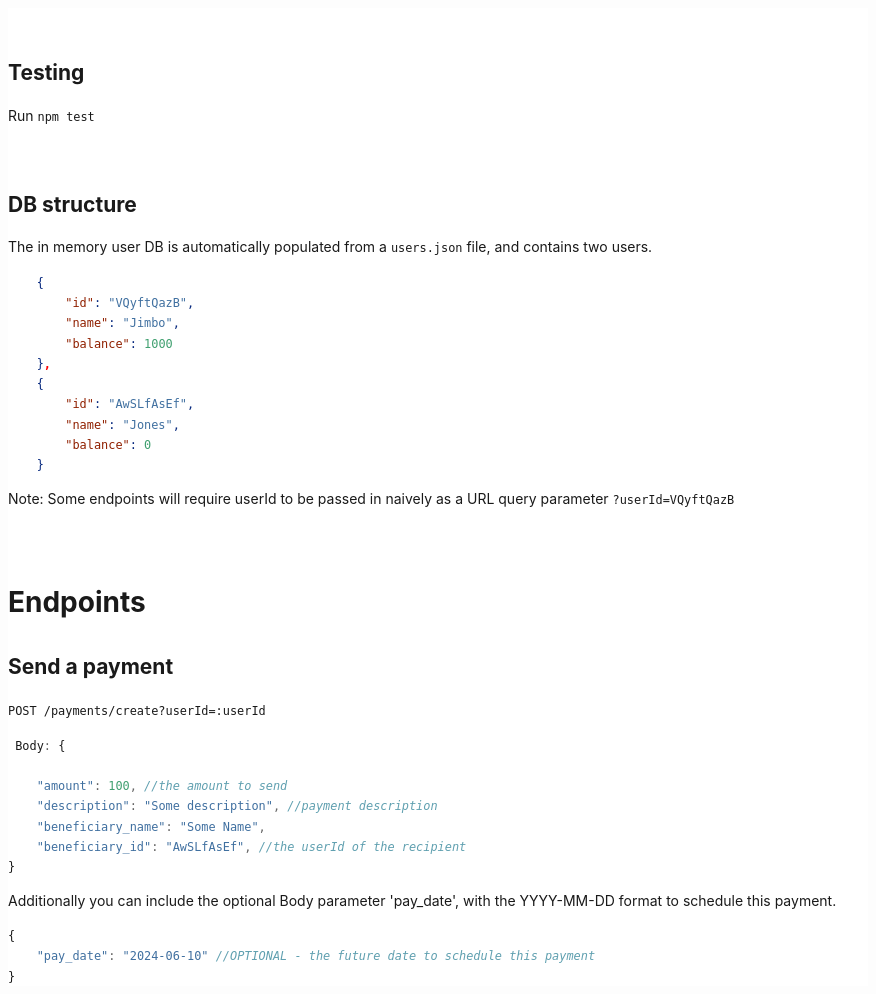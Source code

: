 
&nbsp;


## Testing

Run `npm test`

&nbsp;

## DB structure

The in memory user DB is automatically populated from a `users.json` file, and contains two users.

```json
	{
		"id": "VQyftQazB",
		"name": "Jimbo",
		"balance": 1000
	},
	{
		"id": "AwSLfAsEf",
		"name": "Jones",
		"balance": 0
	}
```

Note: Some endpoints will require userId to be passed in naively as a URL query parameter `?userId=VQyftQazB`

&nbsp;
&nbsp;

# Endpoints

## Send a payment

`POST /payments/create?userId=:userId`

```javascript
 Body: {

    "amount": 100, //the amount to send
    "description": "Some description", //payment description
    "beneficiary_name": "Some Name",
    "beneficiary_id": "AwSLfAsEf", //the userId of the recipient
}

```

Additionally you can include the optional Body parameter 'pay_date', with the YYYY-MM-DD format to schedule this payment.

```javascript
{
	"pay_date": "2024-06-10" //OPTIONAL - the future date to schedule this payment
}
```
